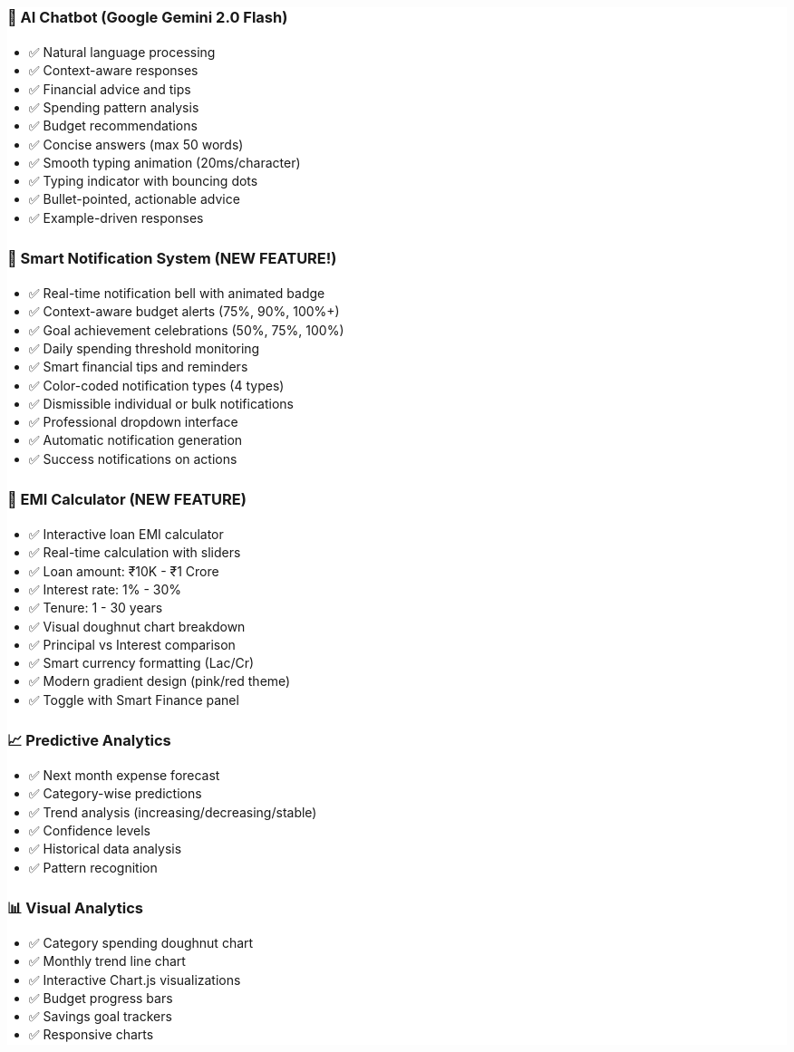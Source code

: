 ### 🤖 AI Chatbot (Google Gemini 2.0 Flash)
- ✅ Natural language processing
- ✅ Context-aware responses
- ✅ Financial advice and tips
- ✅ Spending pattern analysis
- ✅ Budget recommendations
- ✅ Concise answers (max 50 words)
- ✅ Smooth typing animation (20ms/character)
- ✅ Typing indicator with bouncing dots
- ✅ Bullet-pointed, actionable advice
- ✅ Example-driven responses

### 🔔 Smart Notification System (NEW FEATURE!)
- ✅ Real-time notification bell with animated badge
- ✅ Context-aware budget alerts (75%, 90%, 100%+)
- ✅ Goal achievement celebrations (50%, 75%, 100%)
- ✅ Daily spending threshold monitoring
- ✅ Smart financial tips and reminders
- ✅ Color-coded notification types (4 types)
- ✅ Dismissible individual or bulk notifications
- ✅ Professional dropdown interface
- ✅ Automatic notification generation
- ✅ Success notifications on actions

### 🧮 EMI Calculator (NEW FEATURE)
- ✅ Interactive loan EMI calculator
- ✅ Real-time calculation with sliders
- ✅ Loan amount: ₹10K - ₹1 Crore
- ✅ Interest rate: 1% - 30%
- ✅ Tenure: 1 - 30 years
- ✅ Visual doughnut chart breakdown
- ✅ Principal vs Interest comparison
- ✅ Smart currency formatting (Lac/Cr)
- ✅ Modern gradient design (pink/red theme)
- ✅ Toggle with Smart Finance panel

### 📈 Predictive Analytics
- ✅ Next month expense forecast
- ✅ Category-wise predictions
- ✅ Trend analysis (increasing/decreasing/stable)
- ✅ Confidence levels
- ✅ Historical data analysis
- ✅ Pattern recognition

### 📊 Visual Analytics
- ✅ Category spending doughnut chart
- ✅ Monthly trend line chart
- ✅ Interactive Chart.js visualizations
- ✅ Budget progress bars
- ✅ Savings goal trackers
- ✅ Responsive charts

